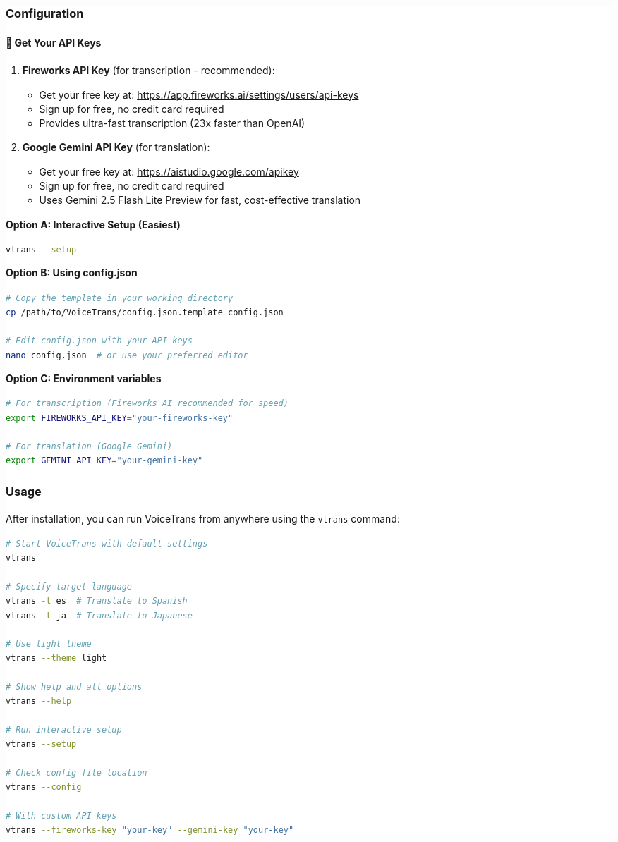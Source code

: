 ### Configuration

#### 🔑 Get Your API Keys

1. **Fireworks API Key** (for transcription - recommended):
   - Get your free key at: https://app.fireworks.ai/settings/users/api-keys
   - Sign up for free, no credit card required
   - Provides ultra-fast transcription (23x faster than OpenAI)

2. **Google Gemini API Key** (for translation):
   - Get your free key at: https://aistudio.google.com/apikey
   - Sign up for free, no credit card required
   - Uses Gemini 2.5 Flash Lite Preview for fast, cost-effective translation

**Option A: Interactive Setup (Easiest)**
```bash
vtrans --setup
```

**Option B: Using config.json**
```bash
# Copy the template in your working directory
cp /path/to/VoiceTrans/config.json.template config.json

# Edit config.json with your API keys
nano config.json  # or use your preferred editor
```

**Option C: Environment variables**
```bash
# For transcription (Fireworks AI recommended for speed)
export FIREWORKS_API_KEY="your-fireworks-key"

# For translation (Google Gemini)
export GEMINI_API_KEY="your-gemini-key"
```

### Usage

After installation, you can run VoiceTrans from anywhere using the `vtrans` command:

```bash
# Start VoiceTrans with default settings
vtrans

# Specify target language
vtrans -t es  # Translate to Spanish
vtrans -t ja  # Translate to Japanese

# Use light theme
vtrans --theme light

# Show help and all options
vtrans --help

# Run interactive setup
vtrans --setup

# Check config file location
vtrans --config

# With custom API keys
vtrans --fireworks-key "your-key" --gemini-key "your-key"
```
